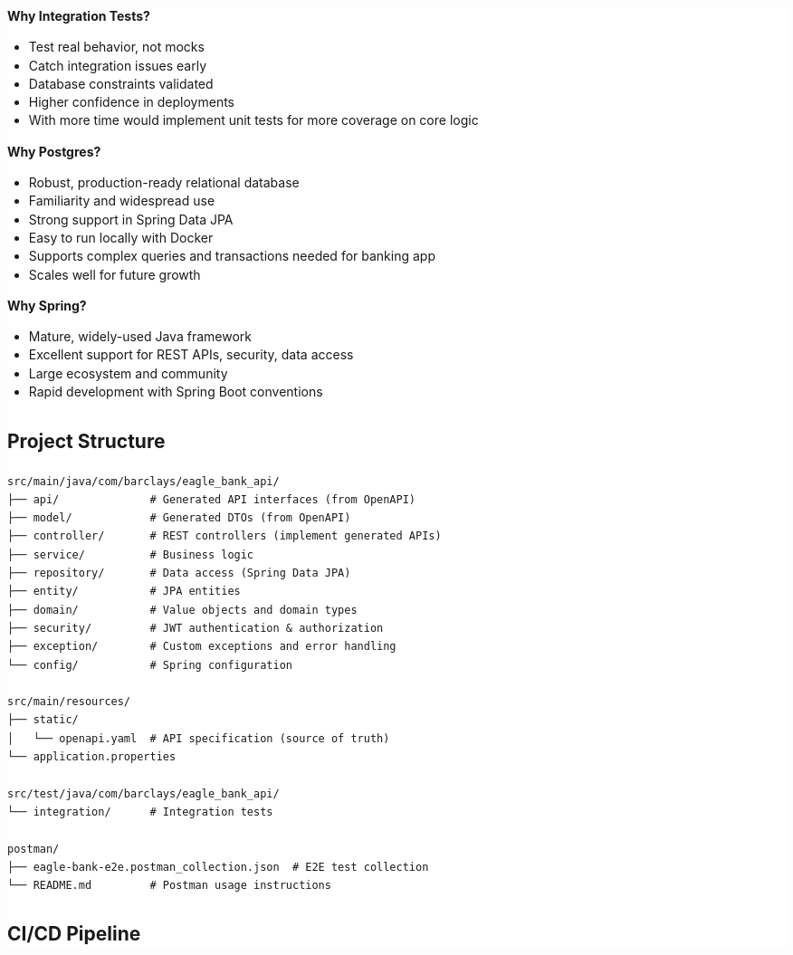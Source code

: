 **Why Integration Tests?**

- Test real behavior, not mocks
- Catch integration issues early
- Database constraints validated
- Higher confidence in deployments
- With more time would implement unit tests for more coverage on core logic

**Why Postgres?**

- Robust, production-ready relational database
- Familiarity and widespread use
- Strong support in Spring Data JPA
- Easy to run locally with Docker
- Supports complex queries and transactions needed for banking app
- Scales well for future growth

**Why Spring?**

- Mature, widely-used Java framework
- Excellent support for REST APIs, security, data access
- Large ecosystem and community
- Rapid development with Spring Boot conventions

## Project Structure

```
src/main/java/com/barclays/eagle_bank_api/
├── api/              # Generated API interfaces (from OpenAPI)
├── model/            # Generated DTOs (from OpenAPI)
├── controller/       # REST controllers (implement generated APIs)
├── service/          # Business logic
├── repository/       # Data access (Spring Data JPA)
├── entity/           # JPA entities
├── domain/           # Value objects and domain types
├── security/         # JWT authentication & authorization
├── exception/        # Custom exceptions and error handling
└── config/           # Spring configuration

src/main/resources/
├── static/
│   └── openapi.yaml  # API specification (source of truth)
└── application.properties

src/test/java/com/barclays/eagle_bank_api/
└── integration/      # Integration tests

postman/
├── eagle-bank-e2e.postman_collection.json  # E2E test collection
└── README.md         # Postman usage instructions
```

## CI/CD Pipeline
